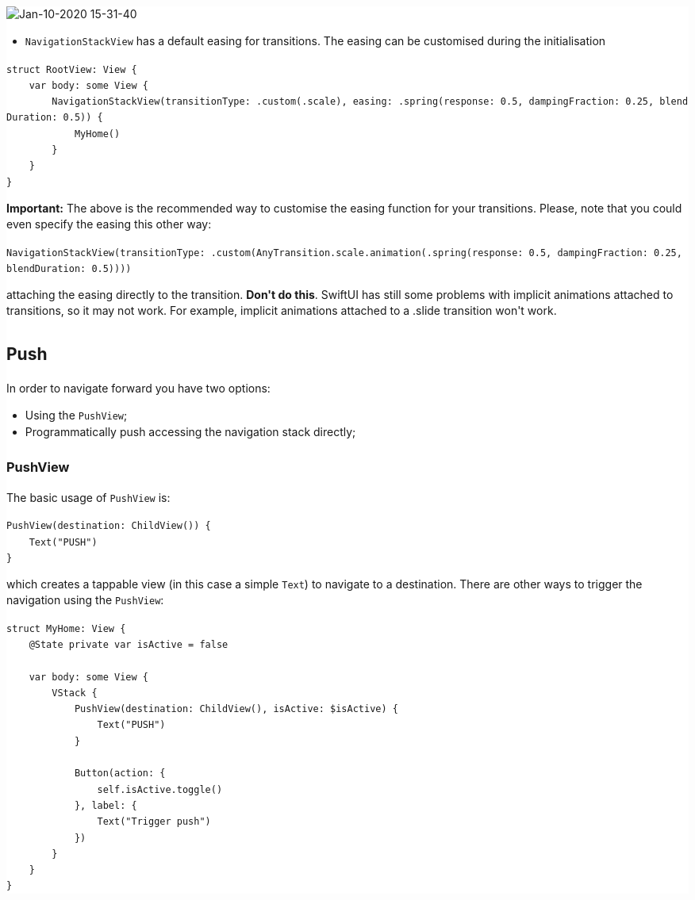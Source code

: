 ![Jan-10-2020 15-31-40](https://user-images.githubusercontent.com/5569047/72160405-9718a900-33be-11ea-8b78-6bcbbf4283d7.gif)

- `NavigationStackView` has a default easing for transitions. The easing can be customised during the initialisation
```
struct RootView: View {
    var body: some View {
        NavigationStackView(transitionType: .custom(.scale), easing: .spring(response: 0.5, dampingFraction: 0.25, blendDuration: 0.5)) {
            MyHome()
        }
    }
}
```
**Important:** The above is the recommended way to customise the easing function for your transitions. Please, note that you could even specify the easing this other way:

```
NavigationStackView(transitionType: .custom(AnyTransition.scale.animation(.spring(response: 0.5, dampingFraction: 0.25, blendDuration: 0.5))))
```

attaching the easing directly to the transition. **Don't do this**. SwiftUI has still some problems with implicit animations attached to transitions, so it may not work. For example, implicit animations attached to a .slide transition won't work.

## Push

In order to navigate forward you have two options: 

- Using the `PushView`;
- Programmatically push accessing the navigation stack directly;

### PushView

The basic usage of `PushView` is:

```
PushView(destination: ChildView()) {
    Text("PUSH")
}
```

which creates a tappable view (in this case a simple `Text`) to navigate to a destination. There are other ways to trigger the navigation using the `PushView`:

```
struct MyHome: View {
    @State private var isActive = false
    
    var body: some View {
        VStack {
            PushView(destination: ChildView(), isActive: $isActive) {
                Text("PUSH")
            }
            
            Button(action: {
                self.isActive.toggle()
            }, label: {
                Text("Trigger push")
            })
        }
    }
}
```
